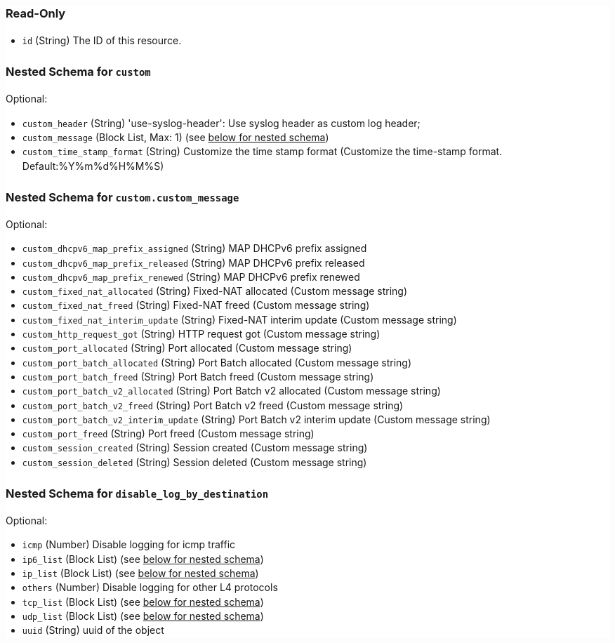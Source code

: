 ### Read-Only

- `id` (String) The ID of this resource.

<a id="nestedblock--custom"></a>
### Nested Schema for `custom`

Optional:

- `custom_header` (String) 'use-syslog-header': Use syslog header as custom log header;
- `custom_message` (Block List, Max: 1) (see [below for nested schema](#nestedblock--custom--custom_message))
- `custom_time_stamp_format` (String) Customize the time stamp format (Customize the time-stamp format. Default:%Y%m%d%H%M%S)

<a id="nestedblock--custom--custom_message"></a>
### Nested Schema for `custom.custom_message`

Optional:

- `custom_dhcpv6_map_prefix_assigned` (String) MAP DHCPv6 prefix assigned
- `custom_dhcpv6_map_prefix_released` (String) MAP DHCPv6 prefix released
- `custom_dhcpv6_map_prefix_renewed` (String) MAP DHCPv6 prefix renewed
- `custom_fixed_nat_allocated` (String) Fixed-NAT allocated (Custom message string)
- `custom_fixed_nat_freed` (String) Fixed-NAT freed (Custom message string)
- `custom_fixed_nat_interim_update` (String) Fixed-NAT interim update (Custom message string)
- `custom_http_request_got` (String) HTTP request got (Custom message string)
- `custom_port_allocated` (String) Port allocated (Custom message string)
- `custom_port_batch_allocated` (String) Port Batch allocated (Custom message string)
- `custom_port_batch_freed` (String) Port Batch freed (Custom message string)
- `custom_port_batch_v2_allocated` (String) Port Batch v2 allocated (Custom message string)
- `custom_port_batch_v2_freed` (String) Port Batch v2 freed (Custom message string)
- `custom_port_batch_v2_interim_update` (String) Port Batch v2 interim update (Custom message string)
- `custom_port_freed` (String) Port freed (Custom message string)
- `custom_session_created` (String) Session created (Custom message string)
- `custom_session_deleted` (String) Session deleted (Custom message string)



<a id="nestedblock--disable_log_by_destination"></a>
### Nested Schema for `disable_log_by_destination`

Optional:

- `icmp` (Number) Disable logging for icmp traffic
- `ip6_list` (Block List) (see [below for nested schema](#nestedblock--disable_log_by_destination--ip6_list))
- `ip_list` (Block List) (see [below for nested schema](#nestedblock--disable_log_by_destination--ip_list))
- `others` (Number) Disable logging for other L4 protocols
- `tcp_list` (Block List) (see [below for nested schema](#nestedblock--disable_log_by_destination--tcp_list))
- `udp_list` (Block List) (see [below for nested schema](#nestedblock--disable_log_by_destination--udp_list))
- `uuid` (String) uuid of the object
